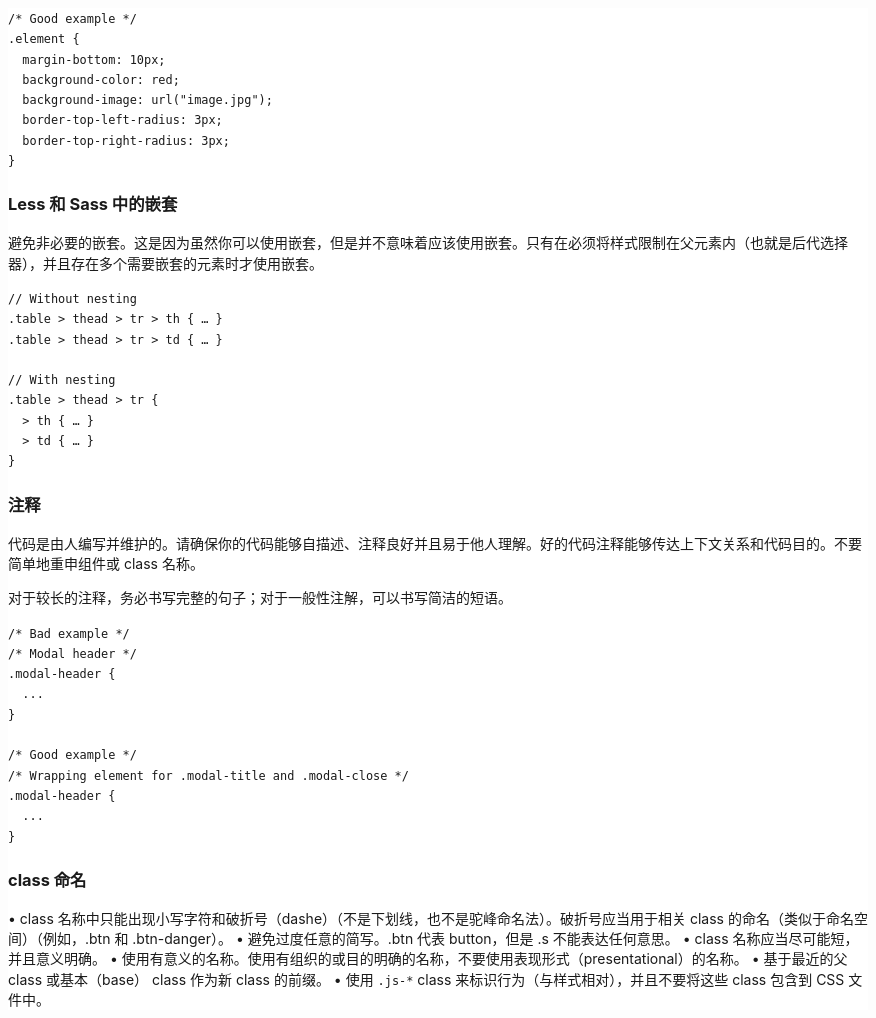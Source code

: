 	/* Good example */
	.element {
	  margin-bottom: 10px;
	  background-color: red;
	  background-image: url("image.jpg");
	  border-top-left-radius: 3px;
	  border-top-right-radius: 3px;
	}







### Less 和 Sass 中的嵌套
避免非必要的嵌套。这是因为虽然你可以使用嵌套，但是并不意味着应该使用嵌套。只有在必须将样式限制在父元素内（也就是后代选择器），并且存在多个需要嵌套的元素时才使用嵌套。
 

	// Without nesting
	.table > thead > tr > th { … }
	.table > thead > tr > td { … }
	
	// With nesting
	.table > thead > tr {
	  > th { … }
	  > td { … }
	}








### 注释
代码是由人编写并维护的。请确保你的代码能够自描述、注释良好并且易于他人理解。好的代码注释能够传达上下文关系和代码目的。不要简单地重申组件或 class 名称。

对于较长的注释，务必书写完整的句子；对于一般性注解，可以书写简洁的短语。

	/* Bad example */
	/* Modal header */
	.modal-header {
	  ...
	}
	
	/* Good example */
	/* Wrapping element for .modal-title and .modal-close */
	.modal-header {
	  ...
	}







### class 命名
• class 名称中只能出现小写字符和破折号（dashe）（不是下划线，也不是驼峰命名法）。破折号应当用于相关 class 的命名（类似于命名空间）（例如，.btn 和 .btn-danger）。
• 避免过度任意的简写。.btn 代表 button，但是 .s 不能表达任何意思。
• class 名称应当尽可能短，并且意义明确。
• 使用有意义的名称。使用有组织的或目的明确的名称，不要使用表现形式（presentational）的名称。
• 基于最近的父 class 或基本（base） class 作为新 class 的前缀。
• 使用 `.js-*` class 来标识行为（与样式相对），并且不要将这些 class 包含到 CSS 文件中。
